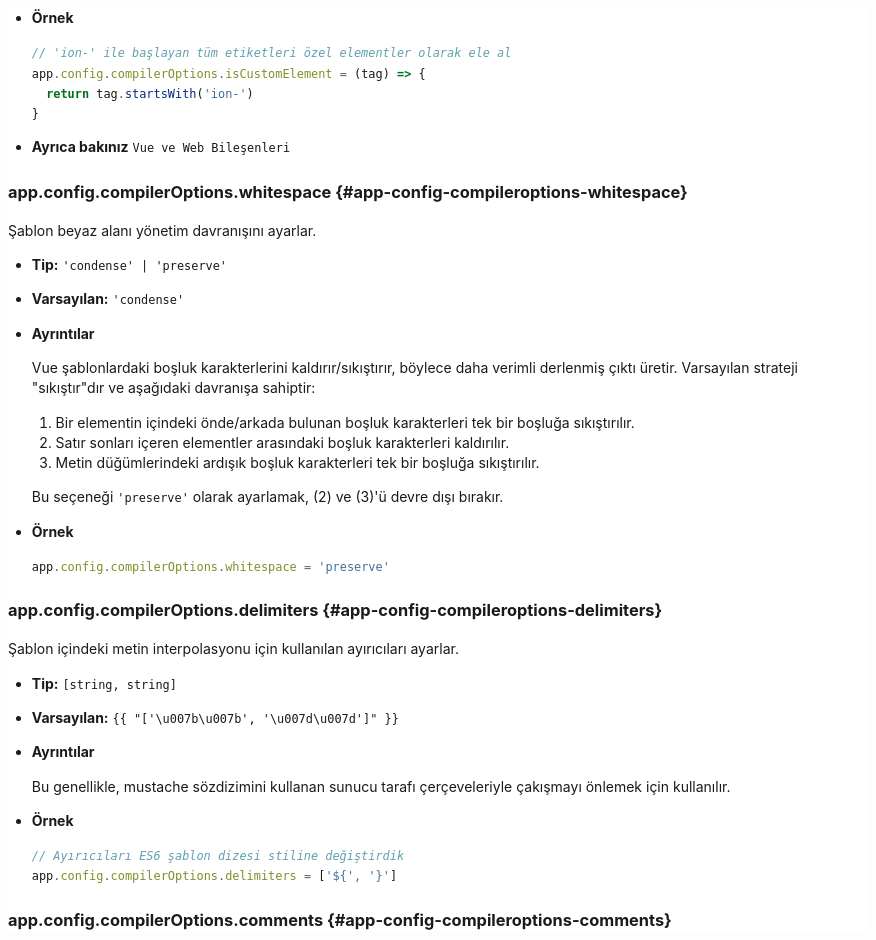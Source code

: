 - **Örnek**

  ```js
  // 'ion-' ile başlayan tüm etiketleri özel elementler olarak ele al
  app.config.compilerOptions.isCustomElement = (tag) => {
    return tag.startsWith('ion-')
  }
  ```

- **Ayrıca bakınız** `Vue ve Web Bileşenleri`

### app.config.compilerOptions.whitespace {#app-config-compileroptions-whitespace}

Şablon beyaz alanı yönetim davranışını ayarlar.

- **Tip:** `'condense' | 'preserve'`

- **Varsayılan:** `'condense'`

- **Ayrıntılar**

  Vue şablonlardaki boşluk karakterlerini kaldırır/sıkıştırır, böylece daha verimli derlenmiş çıktı üretir. Varsayılan strateji "sıkıştır"dır ve aşağıdaki davranışa sahiptir:

  1. Bir elementin içindeki önde/arkada bulunan boşluk karakterleri tek bir boşluğa sıkıştırılır.
  2. Satır sonları içeren elementler arasındaki boşluk karakterleri kaldırılır.
  3. Metin düğümlerindeki ardışık boşluk karakterleri tek bir boşluğa sıkıştırılır.

  Bu seçeneği `'preserve'` olarak ayarlamak, (2) ve (3)'ü devre dışı bırakır.

- **Örnek**

  ```js
  app.config.compilerOptions.whitespace = 'preserve'
  ```

### app.config.compilerOptions.delimiters {#app-config-compileroptions-delimiters}

Şablon içindeki metin interpolasyonu için kullanılan ayırıcıları ayarlar.

- **Tip:** `[string, string]`

- **Varsayılan:** `{{ "['\u007b\u007b', '\u007d\u007d']" }}`

- **Ayrıntılar**

  Bu genellikle, mustache sözdizimini kullanan sunucu tarafı çerçeveleriyle çakışmayı önlemek için kullanılır.

- **Örnek**

  ```js
  // Ayırıcıları ES6 şablon dizesi stiline değiştirdik
  app.config.compilerOptions.delimiters = ['${', '}']
  ```

### app.config.compilerOptions.comments {#app-config-compileroptions-comments}
